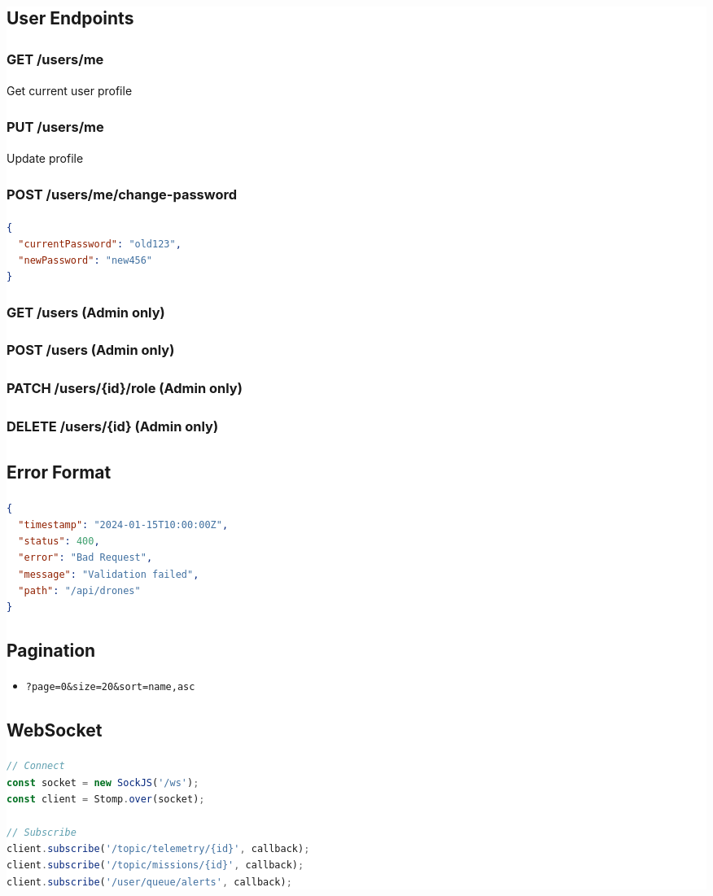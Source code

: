 ## User Endpoints

### GET /users/me
Get current user profile

### PUT /users/me
Update profile

### POST /users/me/change-password
```json
{
  "currentPassword": "old123",
  "newPassword": "new456"
}
```

### GET /users (Admin only)
### POST /users (Admin only)
### PATCH /users/{id}/role (Admin only)
### DELETE /users/{id} (Admin only)

## Error Format
```json
{
  "timestamp": "2024-01-15T10:00:00Z",
  "status": 400,
  "error": "Bad Request",
  "message": "Validation failed",
  "path": "/api/drones"
}
```

## Pagination
- `?page=0&size=20&sort=name,asc`

## WebSocket
```javascript
// Connect
const socket = new SockJS('/ws');
const client = Stomp.over(socket);

// Subscribe
client.subscribe('/topic/telemetry/{id}', callback);
client.subscribe('/topic/missions/{id}', callback);
client.subscribe('/user/queue/alerts', callback);
```